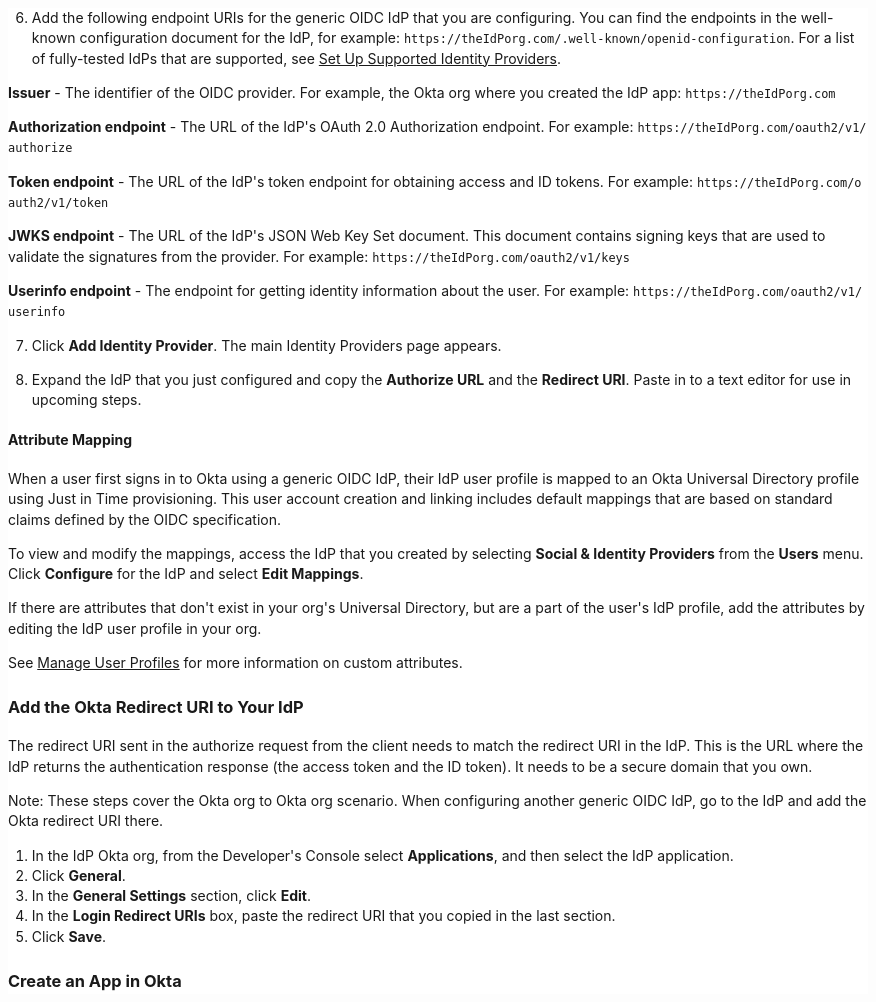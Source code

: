6. Add the following endpoint URIs for the generic OIDC IdP that you are configuring. You can find the endpoints in the well-known configuration document for the IdP, for example: `https://theIdPorg.com/.well-known/openid-configuration`. For a list of fully-tested IdPs that are supported, see [Set Up Supported Identity Providers](#set-up-supported-identity-providers).

**Issuer** - The identifier of the OIDC provider. For example, the Okta org where you created the IdP app: `https://theIdPorg.com`

**Authorization endpoint** - The URL of the IdP's OAuth 2.0 Authorization endpoint. For example: `https://theIdPorg.com/oauth2/v1/authorize`

**Token endpoint** - The URL of the IdP's token endpoint for obtaining access and ID tokens. For example: `https://theIdPorg.com/oauth2/v1/token`

**JWKS endpoint** - The URL of the IdP's JSON Web Key Set document. This document contains signing keys that are used to validate the signatures from the provider. For example: `https://theIdPorg.com/oauth2/v1/keys`

**Userinfo endpoint** - The endpoint for getting identity information about the user. For example: `https://theIdPorg.com/oauth2/v1/userinfo`

7. Click **Add Identity Provider**. The main Identity Providers page appears.

8. Expand the IdP that you just configured and copy the **Authorize URL** and the **Redirect URI**. Paste in to a text editor for use in upcoming steps.

#### Attribute Mapping

When a user first signs in to Okta using a generic OIDC IdP, their IdP user profile is mapped to an Okta Universal Directory profile using Just in Time provisioning. This user account creation and linking includes default mappings that are based on standard claims defined by the OIDC specification.

To view and modify the mappings, access the IdP that you created by selecting **Social & Identity Providers** from the **Users** menu. Click **Configure** for the IdP and select **Edit Mappings**.

If there are attributes that don't exist in your org's Universal Directory, but are a part of the user's IdP profile, add the attributes by editing the IdP user profile in your org. 

See [Manage User Profiles](https://help.okta.com/en/prod/Content/Topics/Directory/eu-profile-editor.htm?cshid=ext_Directory_Profile_Editor) for more information on custom attributes.

### Add the Okta Redirect URI to Your IdP

The redirect URI sent in the authorize request from the client needs to match the redirect URI in the IdP. This is the URL where the IdP returns the authentication response (the access token and the ID token). It needs to be a secure domain that you own.

Note: These steps cover the Okta org to Okta org scenario. When configuring another generic OIDC IdP, go to the IdP and add the Okta redirect URI there.

1. In the IdP Okta org, from the Developer's Console select **Applications**, and then select the IdP application.
2. Click **General**.
3. In the **General Settings** section, click **Edit**.
4. In the **Login Redirect URIs** box, paste the redirect URI that you copied in the last section.
5. Click **Save**.

### Create an App in Okta
